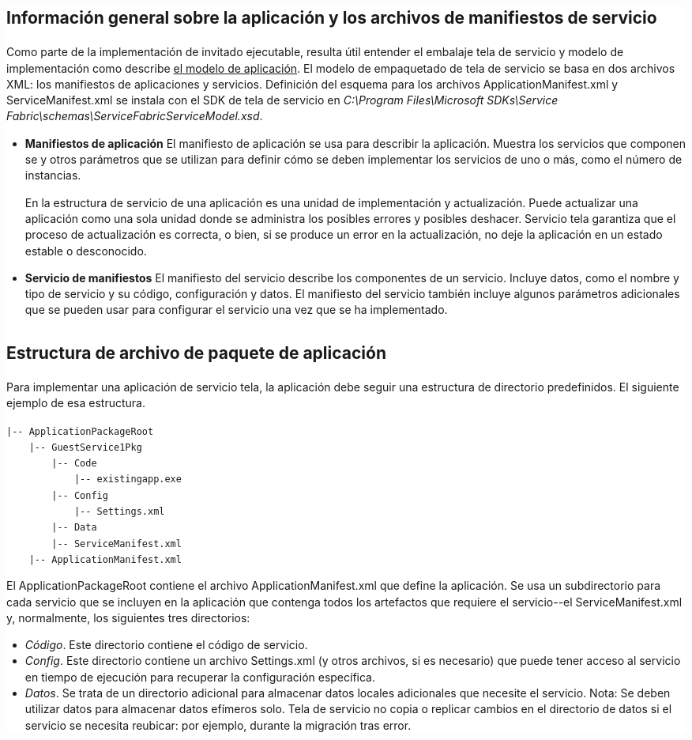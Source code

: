 ## <a name="overview-of-application-and-service-manifest-files"></a>Información general sobre la aplicación y los archivos de manifiestos de servicio

Como parte de la implementación de invitado ejecutable, resulta útil entender el embalaje tela de servicio y modelo de implementación como describe [el modelo de aplicación](service-fabric-application-model.md). El modelo de empaquetado de tela de servicio se basa en dos archivos XML: los manifiestos de aplicaciones y servicios. Definición del esquema para los archivos ApplicationManifest.xml y ServiceManifest.xml se instala con el SDK de tela de servicio en *C:\Program Files\Microsoft SDKs\Service Fabric\schemas\ServiceFabricServiceModel.xsd*.

* **Manifiestos de aplicación** El manifiesto de aplicación se usa para describir la aplicación. Muestra los servicios que componen se y otros parámetros que se utilizan para definir cómo se deben implementar los servicios de uno o más, como el número de instancias.

  En la estructura de servicio de una aplicación es una unidad de implementación y actualización. Puede actualizar una aplicación como una sola unidad donde se administra los posibles errores y posibles deshacer. Servicio tela garantiza que el proceso de actualización es correcta, o bien, si se produce un error en la actualización, no deje la aplicación en un estado estable o desconocido.

* **Servicio de manifiestos** El manifiesto del servicio describe los componentes de un servicio. Incluye datos, como el nombre y tipo de servicio y su código, configuración y datos. El manifiesto del servicio también incluye algunos parámetros adicionales que se pueden usar para configurar el servicio una vez que se ha implementado.


## <a name="application-package-file-structure"></a>Estructura de archivo de paquete de aplicación
Para implementar una aplicación de servicio tela, la aplicación debe seguir una estructura de directorio predefinidos. El siguiente ejemplo de esa estructura.

```
|-- ApplicationPackageRoot
  	|-- GuestService1Pkg
        |-- Code
            |-- existingapp.exe
        |-- Config
            |-- Settings.xml
        |-- Data
        |-- ServiceManifest.xml
  	|-- ApplicationManifest.xml
```

El ApplicationPackageRoot contiene el archivo ApplicationManifest.xml que define la aplicación. Se usa un subdirectorio para cada servicio que se incluyen en la aplicación que contenga todos los artefactos que requiere el servicio--el ServiceManifest.xml y, normalmente, los siguientes tres directorios:

- *Código*. Este directorio contiene el código de servicio.
- *Config*. Este directorio contiene un archivo Settings.xml (y otros archivos, si es necesario) que puede tener acceso al servicio en tiempo de ejecución para recuperar la configuración específica.
- *Datos*. Se trata de un directorio adicional para almacenar datos locales adicionales que necesite el servicio. Nota: Se deben utilizar datos para almacenar datos efímeros solo. Tela de servicio no copia o replicar cambios en el directorio de datos si el servicio se necesita reubicar: por ejemplo, durante la migración tras error.
